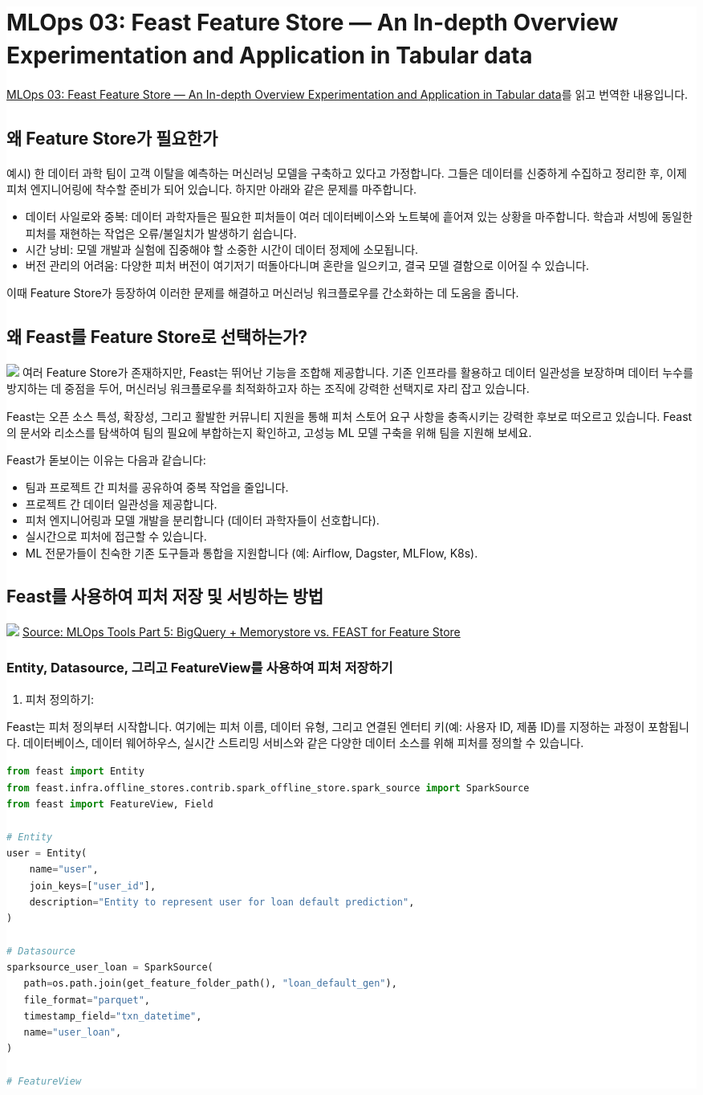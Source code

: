 # MLOps 03: Feast Feature Store — An In-depth Overview Experimentation and Application in Tabular data
[MLOps 03: Feast Feature Store — An In-depth Overview Experimentation and Application in Tabular data](https://medium.com/@ongxuanhong/mlops-03-feast-feature-store-an-in-depth-overview-experimentation-and-application-in-tabular-b9d1c5376483)를 읽고 번역한 내용입니다.

## 왜 Feature Store가 필요한가
예시) 한 데이터 과학 팀이 고객 이탈을 예측하는 머신러닝 모델을 구축하고 있다고 가정합니다. 그들은 데이터를 신중하게 수집하고 정리한 후, 이제 피처 엔지니어링에 착수할 준비가 되어 있습니다. 하지만 아래와 같은 문제를 마주합니다. 
- 데이터 사일로와 중복: 데이터 과학자들은 필요한 피처들이 여러 데이터베이스와 노트북에 흩어져 있는 상황을 마주합니다. 학습과 서빙에 동일한 피처를 재현하는 작업은 오류/불일치가 발생하기 쉽습니다.
- 시간 낭비: 모델 개발과 실험에 집중해야 할 소중한 시간이 데이터 정제에 소모됩니다.
- 버전 관리의 어려움: 다양한 피처 버전이 여기저기 떠돌아다니며 혼란을 일으키고, 결국 모델 결함으로 이어질 수 있습니다.

이때 Feature Store가 등장하여 이러한 문제를 해결하고 머신러닝 워크플로우를 간소화하는 데 도움을 줍니다.
## 왜 Feast를 Feature Store로 선택하는가?
![](https://miro.medium.com/v2/resize:fit:1400/format:webp/1*pLGux5RDA5M2SXBNgq4Dfg.png)
여러 Feature Store가 존재하지만, Feast는 뛰어난 기능을 조합해 제공합니다. 기존 인프라를 활용하고 데이터 일관성을 보장하며 데이터 누수를 방지하는 데 중점을 두어, 머신러닝 워크플로우를 최적화하고자 하는 조직에 강력한 선택지로 자리 잡고 있습니다.

Feast는 오픈 소스 특성, 확장성, 그리고 활발한 커뮤니티 지원을 통해 피처 스토어 요구 사항을 충족시키는 강력한 후보로 떠오르고 있습니다. Feast의 문서와 리소스를 탐색하여 팀의 필요에 부합하는지 확인하고, 고성능 ML 모델 구축을 위해 팀을 지원해 보세요.

Feast가 돋보이는 이유는 다음과 같습니다:
- 팀과 프로젝트 간 피처를 공유하여 중복 작업을 줄입니다.
- 프로젝트 간 데이터 일관성을 제공합니다.
- 피처 엔지니어링과 모델 개발을 분리합니다 (데이터 과학자들이 선호합니다).
- 실시간으로 피처에 접근할 수 있습니다.
- ML 전문가들이 친숙한 기존 도구들과 통합을 지원합니다 (예: Airflow, Dagster, MLFlow, K8s).
## Feast를 사용하여 피처 저장 및 서빙하는 방법
![](https://miro.medium.com/v2/resize:fit:1400/format:webp/1*IwuY3UbUub1ql8qqLAj-PQ.png)
[Source: MLOps Tools Part 5: BigQuery + Memorystore vs. FEAST for Feature Store](https://datatonic.com/insights/bigquery-memorystore-feast-feature-store/)
### Entity, Datasource, 그리고 FeatureView를 사용하여 피처 저장하기
1. 피처 정의하기:

Feast는 피처 정의부터 시작합니다. 여기에는 피처 이름, 데이터 유형, 그리고 연결된 엔터티 키(예: 사용자 ID, 제품 ID)를 지정하는 과정이 포함됩니다. 데이터베이스, 데이터 웨어하우스, 실시간 스트리밍 서비스와 같은 다양한 데이터 소스를 위해 피처를 정의할 수 있습니다.
```python
from feast import Entity  
from feast.infra.offline_stores.contrib.spark_offline_store.spark_source import SparkSource  
from feast import FeatureView, Field  
  
# Entity  
user = Entity(  
    name="user",  
    join_keys=["user_id"],  
    description="Entity to represent user for loan default prediction",  
)  
  
# Datasource  
sparksource_user_loan = SparkSource(  
   path=os.path.join(get_feature_folder_path(), "loan_default_gen"),  
   file_format="parquet",
   timestamp_field="txn_datetime",
   name="user_loan",  
)  
  
# FeatureView  
```
